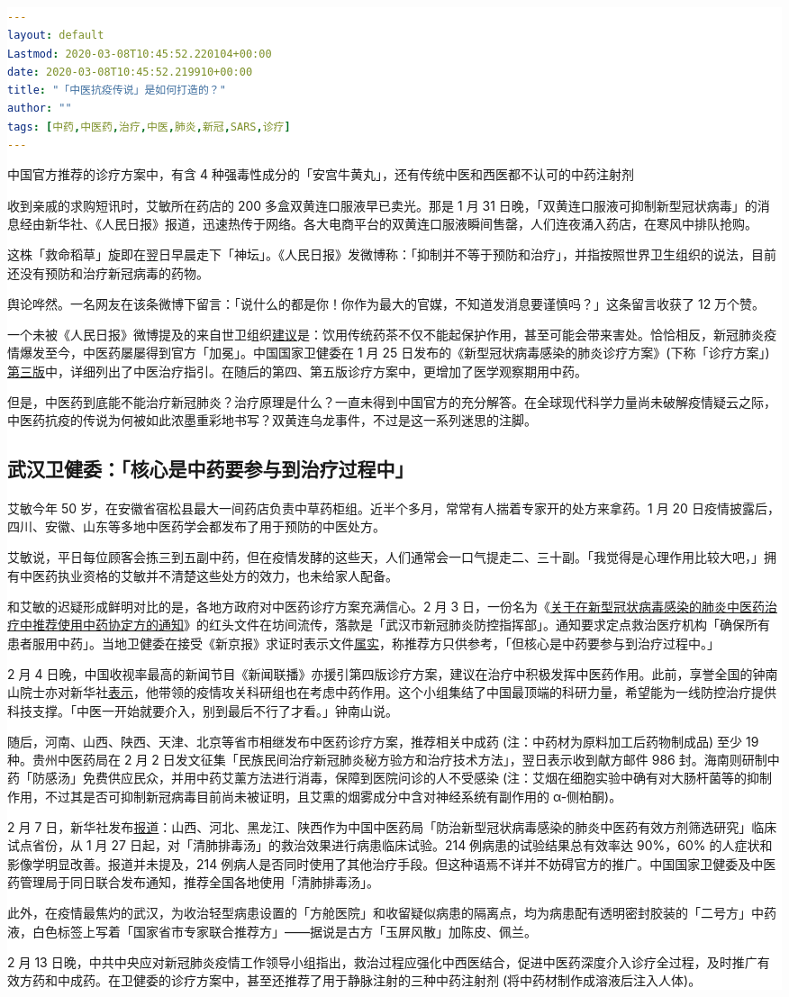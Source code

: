 ```yaml
---
layout: default
Lastmod: 2020-03-08T10:45:52.220104+00:00
date: 2020-03-08T10:45:52.219910+00:00
title: "「中医抗疫传说」是如何打造的？"
author: ""
tags: [中药,中医药,治疗,中医,肺炎,新冠,SARS,诊疗]
---
```


中国官方推荐的诊疗方案中，有含 4 种强毒性成分的「安宫牛黄丸」，还有传统中医和西医都不认可的中药注射剂

收到亲戚的求购短讯时，艾敏所在药店的 200 多盒双黄连口服液早已卖光。那是 1 月 31 日晚，「双黄连口服液可抑制新型冠状病毒」的消息经由新华社、《人民日报》报道，迅速热传于网络。各大电商平台的双黄连口服液瞬间售罄，人们连夜涌入药店，在寒风中排队抢购。

这株「救命稻草」旋即在翌日早晨走下「神坛」。《人民日报》发微博称：「抑制并不等于预防和治疗」，并指按照世界卫生组织的说法，目前还没有预防和治疗新冠病毒的药物。

舆论哗然。一名网友在该条微博下留言：「说什么的都是你！你作为最大的官媒，不知道发消息要谨慎吗？」这条留言收获了 12 万个赞。

一个未被《人民日报》微博提及的来自世卫组织[建议](https://www.who.int/zh/news-room/q-a-detail/q-a-coronaviruses)是：饮用传统药茶不仅不能起保护作用，甚至可能会带来害处。恰恰相反，新冠肺炎疫情爆发至今，中医药屡屡得到官方「加冕」。中国国家卫健委在 1 月 25 日发布的《新型冠状病毒感染的肺炎诊疗方案》(下称「诊疗方案」) [第三版](http://www.gov.cn/zhengce/zhengceku/2020-01/23/content_5471832.htm)中，详细列出了中医治疗指引。在随后的第四、第五版诊疗方案中，更增加了医学观察期用中药。

但是，中医药到底能不能治疗新冠肺炎？治疗原理是什么？一直未得到中国官方的充分解答。在全球现代科学力量尚未破解疫情疑云之际，中医药抗疫的传说为何被如此浓墨重彩地书写？双黄连乌龙事件，不过是这一系列迷思的注脚。

武汉卫健委：「核心是中药要参与到治疗过程中」
----------------------

艾敏今年 50 岁，在安徽省宿松县最大一间药店负责中草药柜组。近半个多月，常常有人揣着专家开的处方来拿药。1 月 20 日疫情披露后，四川、安徽、山东等多地中医药学会都发布了用于预防的中医处方。

艾敏说，平日每位顾客会拣三到五副中药，但在疫情发酵的这些天，人们通常会一口气提走二、三十副。「我觉得是心理作用比较大吧，」拥有中医药执业资格的艾敏并不清楚这些处方的效力，也未给家人配备。

和艾敏的迟疑形成鲜明对比的是，各地方政府对中医药诊疗方案充满信心。2 月 3 日，一份名为《[关于在新型冠状病毒感染的肺炎中医药治疗中推荐使用中药协定方的通知](http://www.satcm.gov.cn/xinxifabu/gedidongtai/2020-02-10/13000.html)》的红头文件在坊间流传，落款是「武汉市新冠肺炎防控指挥部」。通知要求定点救治医疗机构「确保所有患者服用中药」。当地卫健委在接受《新京报》求证时表示文件[属实](https://m.weibo.cn/status/4468310160906266)，称推荐方只供参考，「但核心是中药要参与到治疗过程中。」

2 月 4 日晚，中国收视率最高的新闻节目《新闻联播》亦援引第四版诊疗方案，建议在治疗中积极发挥中医药作用。此前，享誉全国的钟南山院士亦对新华社[表示](http://www.xinhuanet.com/health/2020-01/29/c_1125509824.htm)，他带领的疫情攻关科研组也在考虑中药作用。这个小组集结了中国最顶端的科研力量，希望能为一线防控治疗提供科技支撑。「中医一开始就要介入，别到最后不行了才看。」钟南山说。

随后，河南、山西、陕西、天津、北京等省市相继发布中医药诊疗方案，推荐相关中成药 (注：中药材为原料加工后药物制成品) 至少 19 种。贵州中医药局在 2 月 2 日发文征集「民族民间治疗新冠肺炎秘方验方和治疗技术方法」，翌日表示收到献方邮件 986 封。海南则研制中药「防感汤」免费供应民众，并用中药艾薰方法进行消毒，保障到医院问诊的人不受感染 (注：艾烟在细胞实验中确有对大肠杆菌等的抑制作用，不过其是否可抑制新冠病毒目前尚未被证明，且艾熏的烟雾成分中含对神经系统有副作用的 α-侧柏酮)。

2 月 7 日，新华社发布[报道](http://www.xinhuanet.com/health/2020-02/07/c_1125542928.htm)：山西、河北、黑龙江、陕西作为中国中医药局「防治新型冠状病毒感染的肺炎中医药有效方剂筛选研究」临床试点省份，从 1 月 27 日起，对「清肺排毒汤」的救治效果进行病患临床试验。214 例病患的试验结果总有效率达 90%，60% 的人症状和影像学明显改善。报道并未提及，214 例病人是否同时使用了其他治疗手段。但这种语焉不详并不妨碍官方的推广。中国国家卫健委及中医药管理局于同日联合发布通知，推荐全国各地使用「清肺排毒汤」。

此外，在疫情最焦灼的武汉，为收治轻型病患设置的「方舱医院」和收留疑似病患的隔离点，均为病患配有透明密封胶装的「二号方」中药液，白色标签上写着「国家省市专家联合推荐方」——据说是古方「玉屏风散」加陈皮、佩兰。

2 月 13 日晚，中共中央应对新冠肺炎疫情工作领导小组指出，救治过程应强化中西医结合，促进中医药深度介入诊疗全过程，及时推广有效方药和中成药。在卫健委的诊疗方案中，甚至还推荐了用于静脉注射的三种中药注射剂 (将中药材制作成溶液后注入人体)。
